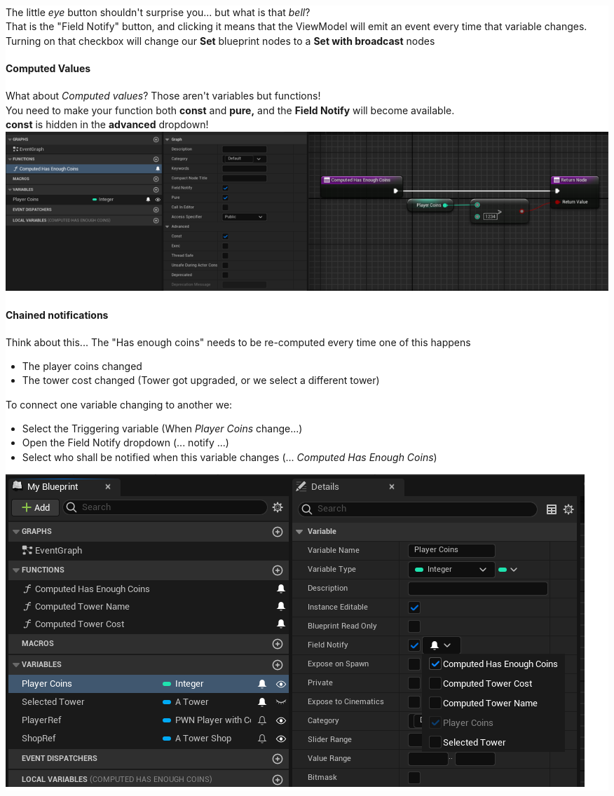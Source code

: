 The little _eye_ button shouldn't surprise you... but what is that _bell_?  
That is the "Field Notify" button, and clicking it means that the ViewModel will emit an event every time that variable changes.  
Turning on that checkbox will change our **Set** blueprint nodes to a **Set with broadcast** nodes

#### Computed Values
What about _Computed values_? Those aren't variables but functions!  
You need to make your function both **const** and **pure,** and the **Field Notify** will become available.  
**const** is hidden in the **advanced** dropdown!
![](/assets/images/viewmodel/computedfield.png)

#### Chained notifications

Think about this... The "Has enough coins" needs to be re-computed every time one of this happens
- The player coins changed
- The tower cost changed (Tower got upgraded, or we select a different tower)

To connect one variable changing to another we:
- Select the Triggering variable (When _Player Coins_ change...)
- Open the Field Notify dropdown (... notify ...)
- Select who shall be notified when this variable changes (... _Computed Has Enough Coins_)

![](/assets/images/viewmodel/chainnotify.png)
